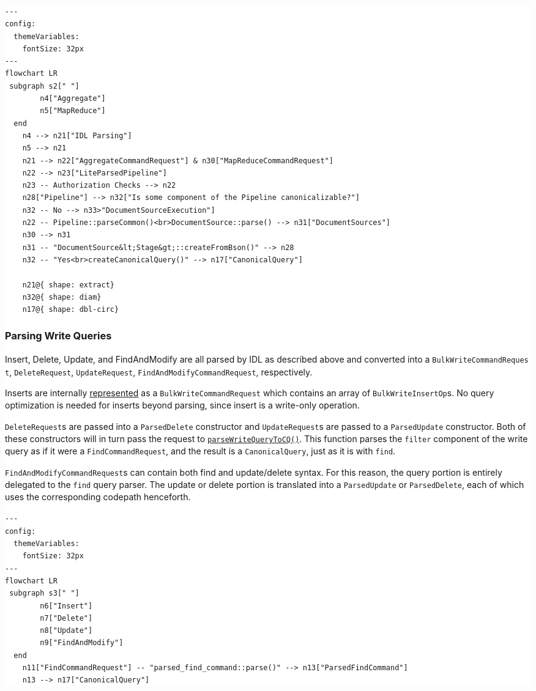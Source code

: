 ```mermaid
---
config:
  themeVariables:
    fontSize: 32px
---
flowchart LR
 subgraph s2[" "]
        n4["Aggregate"]
        n5["MapReduce"]
  end
    n4 --> n21["IDL Parsing"]
    n5 --> n21
    n21 --> n22["AggregateCommandRequest"] & n30["MapReduceCommandRequest"]
    n22 --> n23["LiteParsedPipeline"]
    n23 -- Authorization Checks --> n22
    n28["Pipeline"] --> n32["Is some component of the Pipeline canonicalizable?"]
    n32 -- No --> n33>"DocumentSourceExecution"]
    n22 -- Pipeline::parseCommon()<br>DocumentSource::parse() --> n31["DocumentSources"]
    n30 --> n31
    n31 -- "DocumentSource&lt;Stage&gt;::createFromBson()" --> n28
    n32 -- "Yes<br>createCanonicalQuery()" --> n17["CanonicalQuery"]

    n21@{ shape: extract}
    n32@{ shape: diam}
    n17@{ shape: dbl-circ}
```

### Parsing Write Queries

Insert, Delete, Update, and FindAndModify are all parsed by IDL as described above and converted into a `BulkWriteCommandRequest`, `DeleteRequest`, `UpdateRequest`, `FindAndModifyCommandRequest`, respectively.

Inserts are internally [represented](https://github.com/mongodb/mongo/blob/65b9efd4861b9f0d61f8b29843d29febcba91bcb/src/mongo/db/commands/query_cmd/bulk_write.idl#L324) as a `BulkWriteCommandRequest` which contains an array of `BulkWriteInsertOp`s. No query optimization is needed for inserts beyond parsing, since insert is a write-only operation.

`DeleteRequest`s are passed into a `ParsedDelete` constructor and `UpdateRequest`s are passed to a `ParsedUpdate` constructor. Both of these constructors will in turn pass the request to [`parseWriteQueryToCQ()`](https://github.com/mongodb/mongo/blob/65b9efd4861b9f0d61f8b29843d29febcba91bcb/src/mongo/db/query/write_ops/parsed_writes_common.h#L84). This function parses the `filter` component of the write query as if it were a `FindCommandRequest`, and the result is a `CanonicalQuery`, just as it is with `find`.

`FindAndModifyCommandRequest`s can contain both find and update/delete syntax. For this reason, the query portion is entirely delegated to the `find` query parser. The update or delete portion is translated into a `ParsedUpdate` or `ParsedDelete`, each of which uses the corresponding codepath henceforth.

```mermaid
---
config:
  themeVariables:
    fontSize: 32px
---
flowchart LR
 subgraph s3[" "]
        n6["Insert"]
        n7["Delete"]
        n8["Update"]
        n9["FindAndModify"]
  end
    n11["FindCommandRequest"] -- "parsed_find_command::parse()" --> n13["ParsedFindCommand"]
    n13 --> n17["CanonicalQuery"]
```